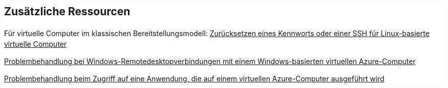 
## Zusätzliche Ressourcen

Für virtuelle Computer im klassischen Bereitstellungsmodell: [Zurücksetzen eines Kennworts oder einer SSH für Linux-basierte virtuelle Computer](virtual-machines-linux-use-vmaccess-reset-password-or-ssh.md)

[Problembehandlung bei Windows-Remotedesktopverbindungen mit einem Windows-basierten virtuellen Azure-Computer](virtual-machines-troubleshoot-remote-desktop-connections.md)

[Problembehandlung beim Zugriff auf eine Anwendung, die auf einem virtuellen Azure-Computer ausgeführt wird](virtual-machines-troubleshoot-access-application.md)

